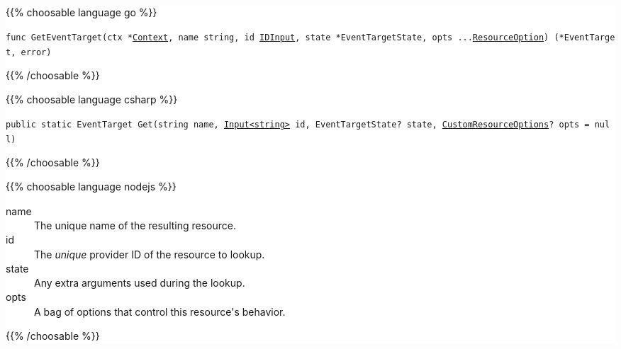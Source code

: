 
{{% choosable language go %}}
<div class="highlight"><pre class="chroma"><code class="language-go" data-lang="go"><span class="k">func </span>GetEventTarget<span class="p">(</span><span class="nx">ctx</span><span class="p"> *</span><span class="nx"><a href="https://pkg.go.dev/github.com/pulumi/pulumi/sdk/v3/go/pulumi?tab=doc#Context">Context</a></span><span class="p">,</span> <span class="nx">name</span><span class="p"> </span><span class="nx">string</span><span class="p">,</span> <span class="nx">id</span><span class="p"> </span><span class="nx"><a href="https://pkg.go.dev/github.com/pulumi/pulumi/sdk/v3/go/pulumi?tab=doc#IDInput">IDInput</a></span><span class="p">,</span> <span class="nx">state</span><span class="p"> *</span><span class="nx">EventTargetState</span><span class="p">,</span> <span class="nx">opts</span><span class="p"> ...</span><span class="nx"><a href="https://pkg.go.dev/github.com/pulumi/pulumi/sdk/v3/go/pulumi?tab=doc#ResourceOption">ResourceOption</a></span><span class="p">) (*<span class="nx">EventTarget</span>, error)</span></code></pre></div>
{{% /choosable %}}

{{% choosable language csharp %}}
<div class="highlight"><pre class="chroma"><code class="language-csharp" data-lang="csharp"><span class="k">public static </span><span class="nx">EventTarget</span><span class="nf"> Get</span><span class="p">(</span><span class="nx">string</span><span class="p"> </span><span class="nx">name<span class="p">,</span> <span class="nx"><a href="/docs/reference/pkg/dotnet/Pulumi/Pulumi.Input-1.html">Input&lt;string&gt;</a></span><span class="p"> </span><span class="nx">id<span class="p">,</span> <span class="nx">EventTargetState</span><span class="p">? </span><span class="nx">state<span class="p">,</span> <span class="nx"><a href="/docs/reference/pkg/dotnet/Pulumi/Pulumi.CustomResourceOptions.html">CustomResourceOptions</a></span><span class="p">? </span><span class="nx">opts = null<span class="p">)</span></code></pre></div>
{{% /choosable %}}

{{% choosable language nodejs %}}

<dl class="resources-properties">
    <dt class="property-required" title="Required">
        <span>name</span>
        <span class="property-indicator"></span>
    </dt>
    <dd>The unique name of the resulting resource.</dd>
    <dt class="property-required" title="Required">
        <span>id</span>
        <span class="property-indicator"></span>
    </dt>
    <dd>The <em>unique</em> provider ID of the resource to lookup.</dd>
    <dt class="property-optional" title="Optional">
        <span>state</span>
        <span class="property-indicator"></span>
    </dt>
    <dd>Any extra arguments used during the lookup.</dd>
    <dt class="property-optional" title="Optional">
        <span>opts</span>
        <span class="property-indicator"></span>
    </dt>
    <dd>A bag of options that control this resource's behavior.</dd>
</dl>

{{% /choosable %}}
